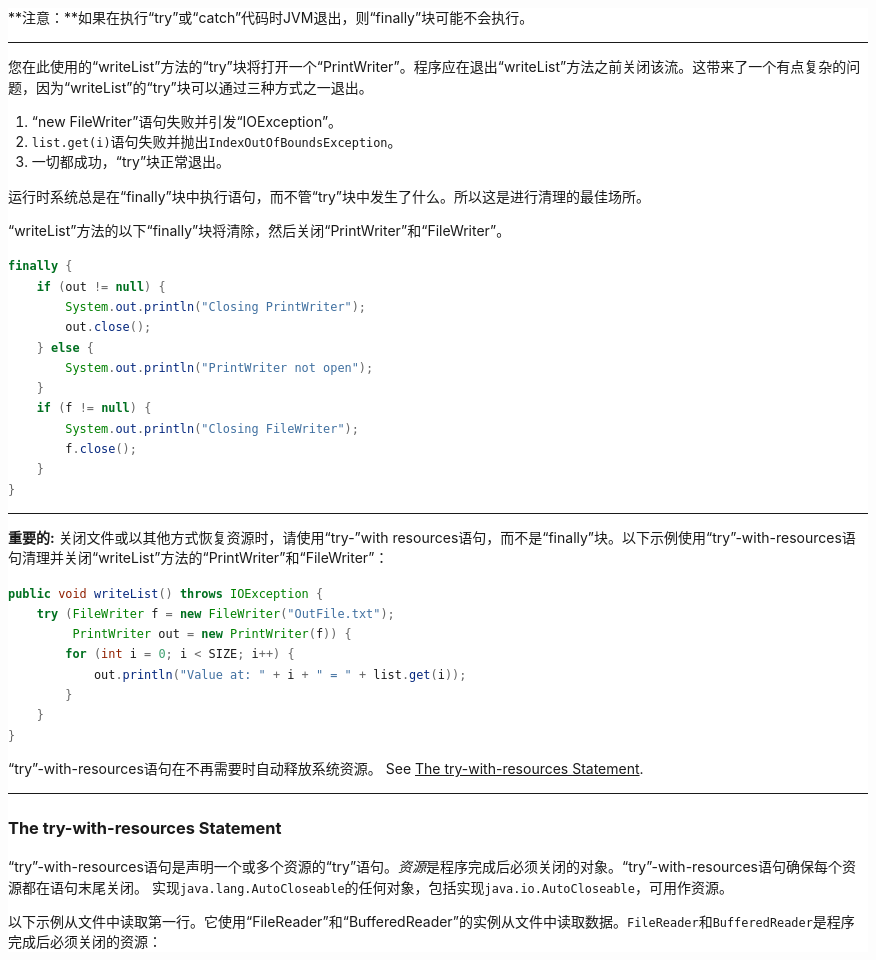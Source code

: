 **注意：**如果在执行“try”或“catch”代码时JVM退出，则“finally”块可能不会执行。

------

您在此使用的“writeList”方法的“try”块将打开一个“PrintWriter”。程序应在退出“writeList”方法之前关闭该流。这带来了一个有点复杂的问题，因为“writeList”的“try”块可以通过三种方式之一退出。

1. “new FileWriter”语句失败并引发“IOException”。
2. `list.get(i)`语句失败并抛出`IndexOutOfBoundsException`。
3. 一切都成功，“try”块正常退出。

运行时系统总是在“finally”块中执行语句，而不管“try”块中发生了什么。所以这是进行清理的最佳场所。

“writeList”方法的以下“finally”块将清除，然后关闭“PrintWriter”和“FileWriter”。

```java
finally {
    if (out != null) { 
        System.out.println("Closing PrintWriter");
        out.close(); 
    } else { 
        System.out.println("PrintWriter not open");
    } 
    if (f != null) {
	    System.out.println("Closing FileWriter");
	    f.close();
	}	
} 
```

------

**重要的:** 关闭文件或以其他方式恢复资源时，请使用“try-”with resources语句，而不是“finally”块。以下示例使用“try”-with-resources语句清理并关闭“writeList”方法的“PrintWriter”和“FileWriter”：

```java
public void writeList() throws IOException {
    try (FileWriter f = new FileWriter("OutFile.txt");
         PrintWriter out = new PrintWriter(f)) {
        for (int i = 0; i < SIZE; i++) {
            out.println("Value at: " + i + " = " + list.get(i));
        }
    }
}
```

“try”-with-resources语句在不再需要时自动释放系统资源。 See [The try-with-resources Statement](https://docs.oracle.com/javase/tutorial/essential/exceptions/tryResourceClose.html).

------

### The try-with-resources Statement

“try”-with-resources语句是声明一个或多个资源的“try”语句。*资源*是程序完成后必须关闭的对象。“try”-with-resources语句确保每个资源都在语句末尾关闭。 实现`java.lang.AutoCloseable`的任何对象，包括实现`java.io.AutoCloseable`，可用作资源。

以下示例从文件中读取第一行。它使用“FileReader”和“BufferedReader”的实例从文件中读取数据。`FileReader`和`BufferedReader`是程序完成后必须关闭的资源：
